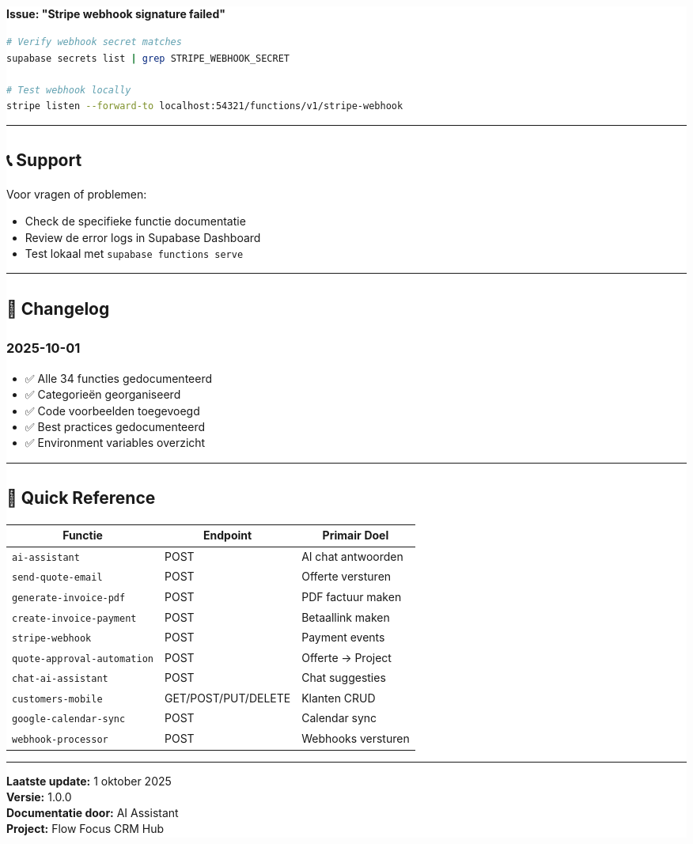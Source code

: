 **Issue: "Stripe webhook signature failed"**
```bash
# Verify webhook secret matches
supabase secrets list | grep STRIPE_WEBHOOK_SECRET

# Test webhook locally
stripe listen --forward-to localhost:54321/functions/v1/stripe-webhook
```

---

## 📞 Support

Voor vragen of problemen:
- Check de specifieke functie documentatie
- Review de error logs in Supabase Dashboard
- Test lokaal met `supabase functions serve`

---

## 📜 Changelog

### 2025-10-01
- ✅ Alle 34 functies gedocumenteerd
- ✅ Categorieën georganiseerd
- ✅ Code voorbeelden toegevoegd
- ✅ Best practices gedocumenteerd
- ✅ Environment variables overzicht

---

## 🎯 Quick Reference

| Functie | Endpoint | Primair Doel |
|---------|----------|--------------|
| `ai-assistant` | POST | AI chat antwoorden |
| `send-quote-email` | POST | Offerte versturen |
| `generate-invoice-pdf` | POST | PDF factuur maken |
| `create-invoice-payment` | POST | Betaallink maken |
| `stripe-webhook` | POST | Payment events |
| `quote-approval-automation` | POST | Offerte → Project |
| `chat-ai-assistant` | POST | Chat suggesties |
| `customers-mobile` | GET/POST/PUT/DELETE | Klanten CRUD |
| `google-calendar-sync` | POST | Calendar sync |
| `webhook-processor` | POST | Webhooks versturen |

---

**Laatste update:** 1 oktober 2025  
**Versie:** 1.0.0  
**Documentatie door:** AI Assistant  
**Project:** Flow Focus CRM Hub

